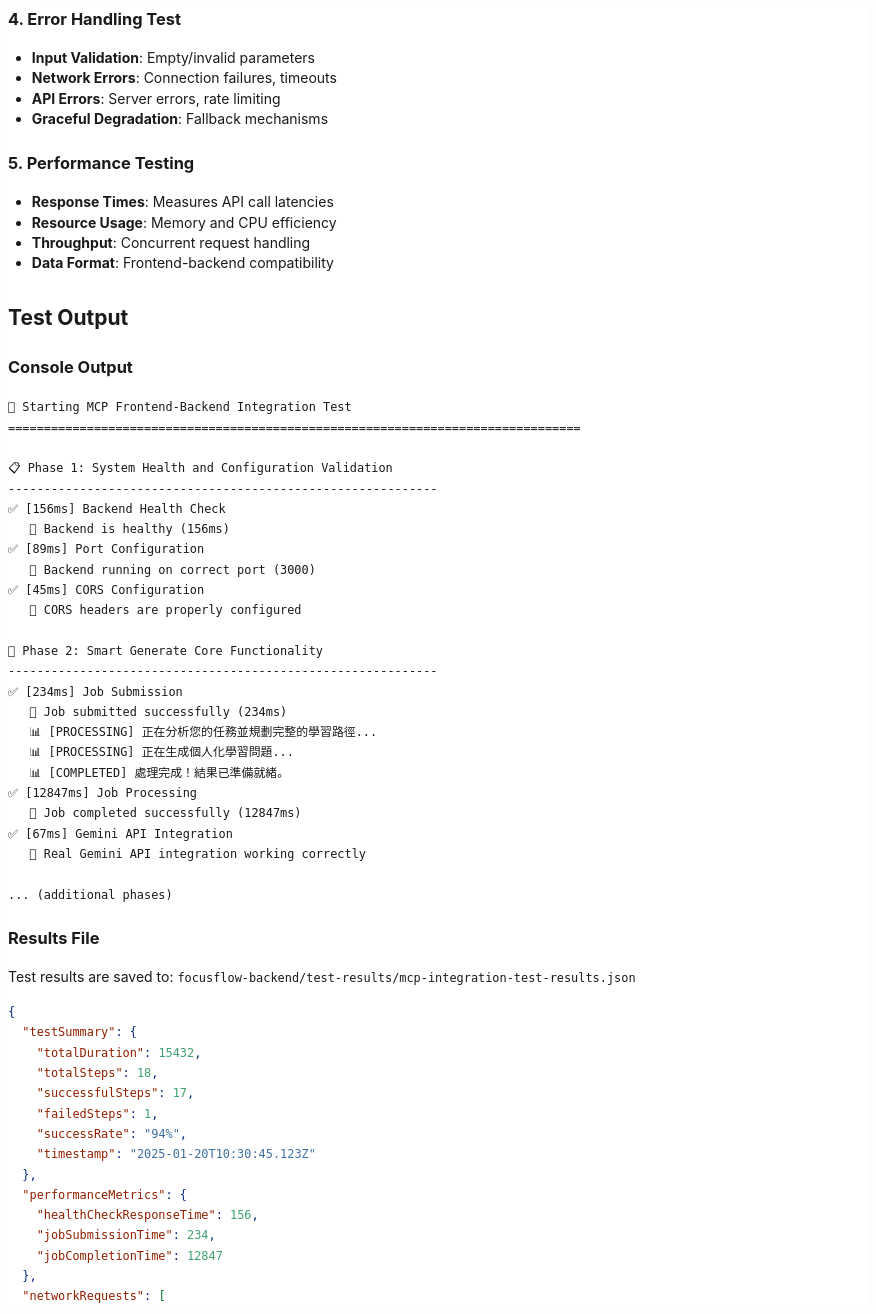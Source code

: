 ### 4. Error Handling Test
- **Input Validation**: Empty/invalid parameters
- **Network Errors**: Connection failures, timeouts
- **API Errors**: Server errors, rate limiting
- **Graceful Degradation**: Fallback mechanisms

### 5. Performance Testing
- **Response Times**: Measures API call latencies
- **Resource Usage**: Memory and CPU efficiency
- **Throughput**: Concurrent request handling
- **Data Format**: Frontend-backend compatibility

## Test Output

### Console Output
```
🚀 Starting MCP Frontend-Backend Integration Test
================================================================================

📋 Phase 1: System Health and Configuration Validation
------------------------------------------------------------
✅ [156ms] Backend Health Check
   💬 Backend is healthy (156ms)
✅ [89ms] Port Configuration  
   💬 Backend running on correct port (3000)
✅ [45ms] CORS Configuration
   💬 CORS headers are properly configured

🧠 Phase 2: Smart Generate Core Functionality
------------------------------------------------------------
✅ [234ms] Job Submission
   💬 Job submitted successfully (234ms)
   📊 [PROCESSING] 正在分析您的任務並規劃完整的學習路徑...
   📊 [PROCESSING] 正在生成個人化學習問題...
   📊 [COMPLETED] 處理完成！結果已準備就緒。
✅ [12847ms] Job Processing
   💬 Job completed successfully (12847ms)
✅ [67ms] Gemini API Integration
   💬 Real Gemini API integration working correctly

... (additional phases)
```

### Results File
Test results are saved to: `focusflow-backend/test-results/mcp-integration-test-results.json`

```json
{
  "testSummary": {
    "totalDuration": 15432,
    "totalSteps": 18,
    "successfulSteps": 17,
    "failedSteps": 1,
    "successRate": "94%",
    "timestamp": "2025-01-20T10:30:45.123Z"
  },
  "performanceMetrics": {
    "healthCheckResponseTime": 156,
    "jobSubmissionTime": 234,
    "jobCompletionTime": 12847
  },
  "networkRequests": [
```